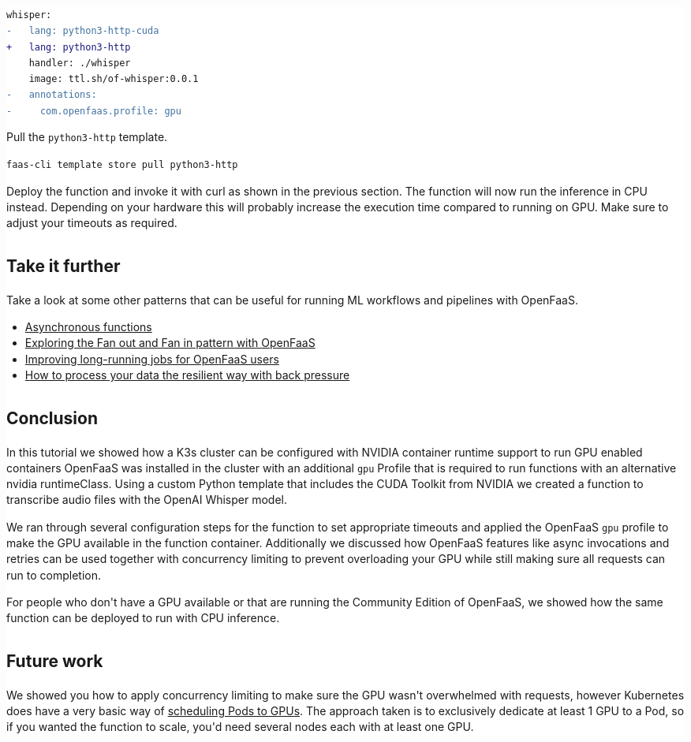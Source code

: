 ```diff
whisper:
-   lang: python3-http-cuda
+   lang: python3-http
    handler: ./whisper
    image: ttl.sh/of-whisper:0.0.1
-   annotations:
-     com.openfaas.profile: gpu
```

Pull the `python3-http` template.

```sh
faas-cli template store pull python3-http
```

Deploy the function and invoke it with curl as shown in the previous section. The function will now run the inference in CPU instead. Depending on your hardware this will probably increase the execution time compared to running on GPU. Make sure to adjust your timeouts as required.

## Take it further

Take a look at some other patterns that can be useful for running ML workflows and pipelines with OpenFaaS.

- [Asynchronous functions](https://docs.openfaas.com/reference/async/)
- [Exploring the Fan out and Fan in pattern with OpenFaaS](https://www.openfaas.com/blog/fan-out-and-back-in-using-functions/)
- [Improving long-running jobs for OpenFaaS users](https://www.openfaas.com/blog/long-running-jobs/)
- [How to process your data the resilient way with back pressure](https://www.openfaas.com/blog/limits-and-backpressure/)

## Conclusion

In this tutorial we showed how a K3s cluster can be configured with NVIDIA container runtime support to run GPU enabled containers OpenFaaS was installed in the cluster with an additional `gpu` Profile that is required to run functions with an alternative nvidia runtimeClass. Using a custom Python template that includes the CUDA Toolkit from NVIDIA we created a function to transcribe audio files with the OpenAI Whisper model.

We ran through several configuration steps for the function to set appropriate timeouts and applied the OpenFaaS `gpu` profile to make the GPU available in the function container. Additionally we discussed how OpenFaaS features like async invocations and retries can be used together with concurrency limiting to prevent overloading your GPU while still making sure all requests can run to completion.

For people who don't have a GPU available or that are running the Community Edition of OpenFaaS, we showed how the same function can be deployed to run with CPU inference.

## Future work

We showed you how to apply concurrency limiting to make sure the GPU wasn't overwhelmed with requests, however Kubernetes does have a very basic way of [scheduling Pods to GPUs](https://kubernetes.io/docs/tasks/manage-gpus/scheduling-gpus/). The approach taken is to exclusively dedicate at least 1 GPU to a Pod, so if you wanted the function to scale, you'd need several nodes each with at least one GPU.
